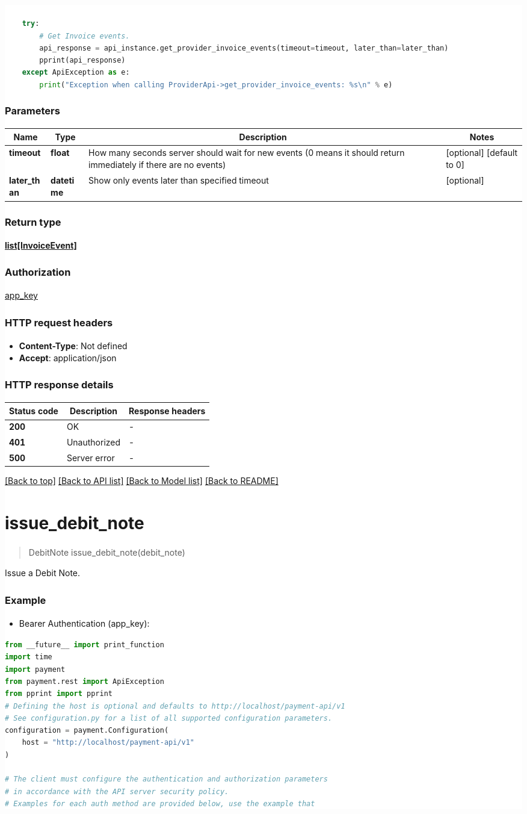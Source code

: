 ```python

    try:
        # Get Invoice events.
        api_response = api_instance.get_provider_invoice_events(timeout=timeout, later_than=later_than)
        pprint(api_response)
    except ApiException as e:
        print("Exception when calling ProviderApi->get_provider_invoice_events: %s\n" % e)
```

### Parameters

Name | Type | Description  | Notes
------------- | ------------- | ------------- | -------------
 **timeout** | **float**| How many seconds server should wait for new events (0 means it should return immediately if there are no events)  | [optional] [default to 0]
 **later_than** | **datetime**| Show only events later than specified timeout | [optional] 

### Return type

[**list[InvoiceEvent]**](InvoiceEvent.md)

### Authorization

[app_key](../README.md#app_key)

### HTTP request headers

 - **Content-Type**: Not defined
 - **Accept**: application/json

### HTTP response details
| Status code | Description | Response headers |
|-------------|-------------|------------------|
**200** | OK |  -  |
**401** | Unauthorized |  -  |
**500** | Server error |  -  |

[[Back to top]](#) [[Back to API list]](../README.md#documentation-for-api-endpoints) [[Back to Model list]](../README.md#documentation-for-models) [[Back to README]](../README.md)

# **issue_debit_note**
> DebitNote issue_debit_note(debit_note)

Issue a Debit Note.

### Example

* Bearer Authentication (app_key):
```python
from __future__ import print_function
import time
import payment
from payment.rest import ApiException
from pprint import pprint
# Defining the host is optional and defaults to http://localhost/payment-api/v1
# See configuration.py for a list of all supported configuration parameters.
configuration = payment.Configuration(
    host = "http://localhost/payment-api/v1"
)

# The client must configure the authentication and authorization parameters
# in accordance with the API server security policy.
# Examples for each auth method are provided below, use the example that
```